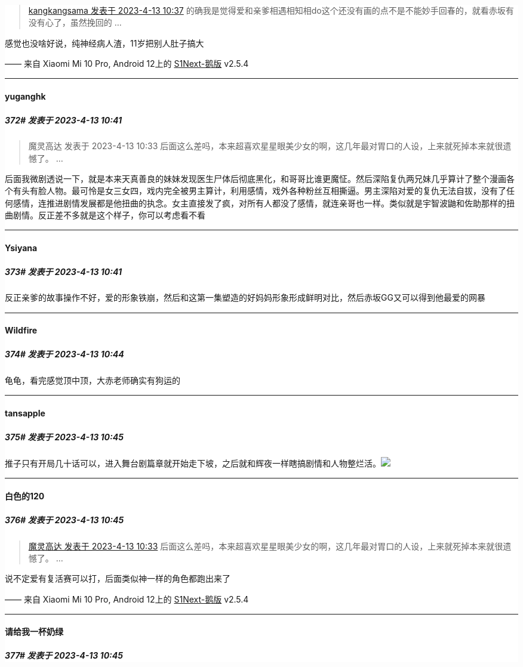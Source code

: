 <blockquote><a href="httphttps://bbs.saraba1st.com/2b/forum.php?mod=redirect&amp;goto=findpost&amp;pid=60433887&amp;ptid=2074458" target="_blank">kangkangsama 发表于 2023-4-13 10:37</a>
的确我是觉得爱和亲爹相遇相知相do这个还没有画的点不是不能妙手回春的，就看赤坂有没有心了，虽然挽回的 ...</blockquote>
感觉也没啥好说，纯神经病人渣，11岁把别人肚子搞大

—— 来自 Xiaomi Mi 10 Pro, Android 12上的 [S1Next-鹅版](https://github.com/ykrank/S1-Next/releases) v2.5.4

*****

####  yuganghk  
##### 372#       发表于 2023-4-13 10:41

<blockquote>魔灵高达 发表于 2023-4-13 10:33
后面这么差吗，本来超喜欢星星眼美少女的啊，这几年最对胃口的人设，上来就死掉本来就很遗憾了。 ...</blockquote>
后面我微剧透说一下，就是本来天真善良的妹妹发现医生尸体后彻底黑化，和哥哥比谁更魔怔。然后深陷复仇两兄妹几乎算计了整个漫画各个有头有脸人物。最可怜是女三女四，戏内完全被男主算计，利用感情，戏外各种粉丝互相撕逼。男主深陷对爱的复仇无法自拔，没有了任何感情，连推进剧情发展都是他扭曲的执念。女主直接发了疯，对所有人都没了感情，就连亲哥也一样。类似就是宇智波鼬和佐助那样的扭曲剧情。反正差不多就是这个样子，你可以考虑看不看

*****

####  Ysiyana  
##### 373#       发表于 2023-4-13 10:41

反正亲爹的故事操作不好，爱的形象铁崩，然后和这第一集塑造的好妈妈形象形成鲜明对比，然后赤坂GG又可以得到他最爱的网暴


*****

####  Wildfire  
##### 374#       发表于 2023-4-13 10:44

龟龟，看完感觉顶中顶，大赤老师确实有狗运的

*****

####  tansapple  
##### 375#       发表于 2023-4-13 10:45

推子只有开局几十话可以，进入舞台剧篇章就开始走下坡，之后就和辉夜一样瞎搞剧情和人物整烂活。<img src="https://static.saraba1st.com/image/smiley/face2017/001.png" referrerpolicy="no-referrer">

*****

####  白色的120  
##### 376#       发表于 2023-4-13 10:45

<blockquote><a href="httphttps://bbs.saraba1st.com/2b/forum.php?mod=redirect&amp;goto=findpost&amp;pid=60433830&amp;ptid=2074458" target="_blank">魔灵高达 发表于 2023-4-13 10:33</a>
后面这么差吗，本来超喜欢星星眼美少女的啊，这几年最对胃口的人设，上来就死掉本来就很遗憾了。 ...</blockquote>
说不定爱有复活赛可以打，后面类似神一样的角色都跑出来了

—— 来自 Xiaomi Mi 10 Pro, Android 12上的 [S1Next-鹅版](https://github.com/ykrank/S1-Next/releases) v2.5.4

*****

####  请给我一杯奶绿  
##### 377#       发表于 2023-4-13 10:45
